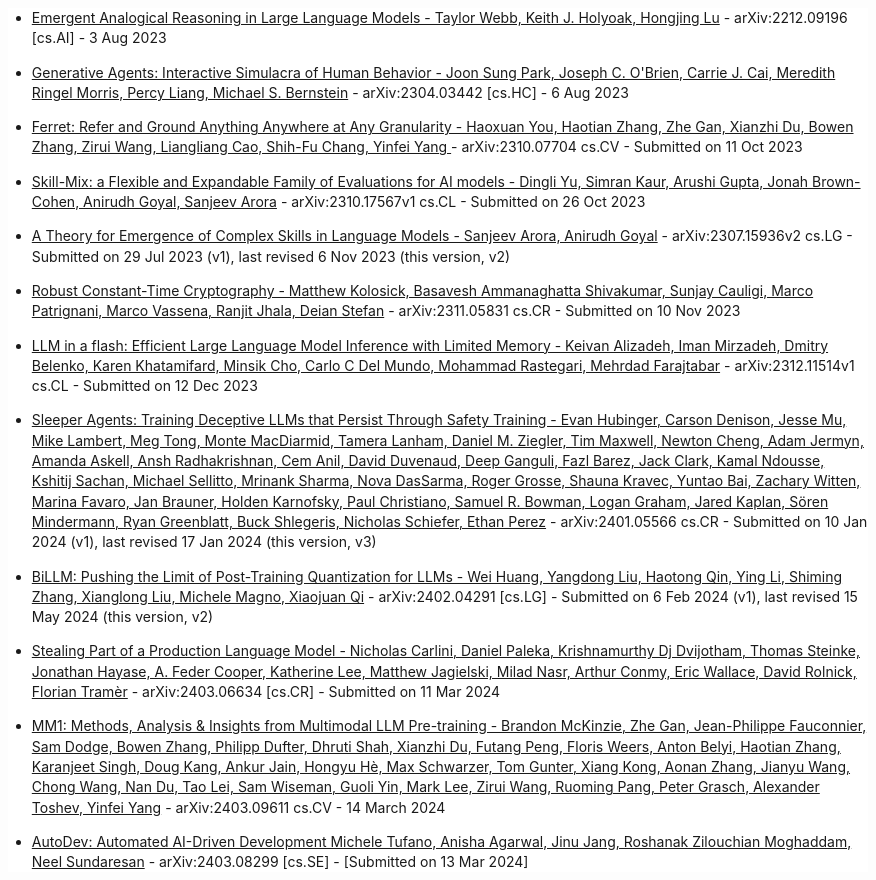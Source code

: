 * [Emergent Analogical Reasoning in Large Language Models - Taylor Webb, Keith J. Holyoak, Hongjing Lu](https://arxiv.org/abs/2212.09196) - 	arXiv:2212.09196 [cs.AI] - 3 Aug 2023

* [Generative Agents: Interactive Simulacra of Human Behavior - Joon Sung Park, Joseph C. O'Brien, Carrie J. Cai, Meredith Ringel Morris, Percy Liang, Michael S. Bernstein](https://arxiv.org/abs/2304.03442) - arXiv:2304.03442 [cs.HC] - 6 Aug 2023

* [Ferret: Refer and Ground Anything Anywhere at Any Granularity - Haoxuan You, Haotian Zhang, Zhe Gan, Xianzhi Du, Bowen Zhang, Zirui Wang, Liangliang Cao, Shih-Fu Chang, Yinfei Yang ](https://arxiv.org/abs/2310.07704) - arXiv:2310.07704 cs.CV - Submitted on 11 Oct 2023

* [Skill-Mix: a Flexible and Expandable Family of Evaluations for AI models - Dingli Yu, Simran Kaur, Arushi Gupta, Jonah Brown-Cohen, Anirudh Goyal, Sanjeev Arora](https://arxiv.org/abs/2310.17567) - arXiv:2310.17567v1 cs.CL - Submitted on 26 Oct 2023

* [A Theory for Emergence of Complex Skills in Language Models - Sanjeev Arora, Anirudh Goyal](https://arxiv.org/abs/2307.15936) -  arXiv:2307.15936v2 cs.LG - Submitted on 29 Jul 2023 (v1), last revised 6 Nov 2023 (this version, v2)

* [Robust Constant-Time Cryptography - Matthew Kolosick, Basavesh Ammanaghatta Shivakumar, Sunjay Cauligi, Marco Patrignani, Marco Vassena, Ranjit Jhala, Deian Stefan](https://arxiv.org/abs/2311.05831) - arXiv:2311.05831 cs.CR - Submitted on 10 Nov 2023

* [LLM in a flash: Efficient Large Language Model Inference with Limited Memory - Keivan Alizadeh, Iman Mirzadeh, Dmitry Belenko, Karen Khatamifard, Minsik Cho, Carlo C Del Mundo, Mohammad Rastegari, Mehrdad Farajtabar](https://doi.org/10.48550/arXiv.2312.11514) - arXiv:2312.11514v1 cs.CL - Submitted on 12 Dec 2023

* [Sleeper Agents: Training Deceptive LLMs that Persist Through Safety Training - Evan Hubinger, Carson Denison, Jesse Mu, Mike Lambert, Meg Tong, Monte MacDiarmid, Tamera Lanham, Daniel M. Ziegler, Tim Maxwell, Newton Cheng, Adam Jermyn, Amanda Askell, Ansh Radhakrishnan, Cem Anil, David Duvenaud, Deep Ganguli, Fazl Barez, Jack Clark, Kamal Ndousse, Kshitij Sachan, Michael Sellitto, Mrinank Sharma, Nova DasSarma, Roger Grosse, Shauna Kravec, Yuntao Bai, Zachary Witten, Marina Favaro, Jan Brauner, Holden Karnofsky, Paul Christiano, Samuel R. Bowman, Logan Graham, Jared Kaplan, Sören Mindermann, Ryan Greenblatt, Buck Shlegeris, Nicholas Schiefer, Ethan Perez](https://doi.org/10.48550/arXiv.2401.05566) - arXiv:2401.05566 cs.CR - Submitted on 10 Jan 2024 (v1), last revised 17 Jan 2024 (this version, v3)

* [BiLLM: Pushing the Limit of Post-Training Quantization for LLMs - Wei Huang, Yangdong Liu, Haotong Qin, Ying Li, Shiming Zhang, Xianglong Liu, Michele Magno, Xiaojuan Qi](https://arxiv.org/abs/2402.04291) - arXiv:2402.04291 [cs.LG] - Submitted on 6 Feb 2024 (v1), last revised 15 May 2024 (this version, v2)

* [Stealing Part of a Production Language Model - Nicholas Carlini, Daniel Paleka, Krishnamurthy Dj Dvijotham, Thomas Steinke, Jonathan Hayase, A. Feder Cooper, Katherine Lee, Matthew Jagielski, Milad Nasr, Arthur Conmy, Eric Wallace, David Rolnick, Florian Tramèr](https://arxiv.org/abs/2403.06634) - arXiv:2403.06634 [cs.CR] - Submitted on 11 Mar 2024

* [MM1: Methods, Analysis & Insights from Multimodal LLM Pre-training - Brandon McKinzie, Zhe Gan, Jean-Philippe Fauconnier, Sam Dodge, Bowen Zhang, Philipp Dufter, Dhruti Shah, Xianzhi Du, Futang Peng, Floris Weers, Anton Belyi, Haotian Zhang, Karanjeet Singh, Doug Kang, Ankur Jain, Hongyu Hè, Max Schwarzer, Tom Gunter, Xiang Kong, Aonan Zhang, Jianyu Wang, Chong Wang, Nan Du, Tao Lei, Sam Wiseman, Guoli Yin, Mark Lee, Zirui Wang, Ruoming Pang, Peter Grasch, Alexander Toshev, Yinfei Yang](https://arxiv.org/abs/2403.09611) - 	arXiv:2403.09611 cs.CV - 14 March 2024

* [AutoDev: Automated AI-Driven Development
Michele Tufano, Anisha Agarwal, Jinu Jang, Roshanak Zilouchian Moghaddam, Neel Sundaresan](https://arxiv.org/abs/2403.08299) - arXiv:2403.08299 [cs.SE] - [Submitted on 13 Mar 2024]
